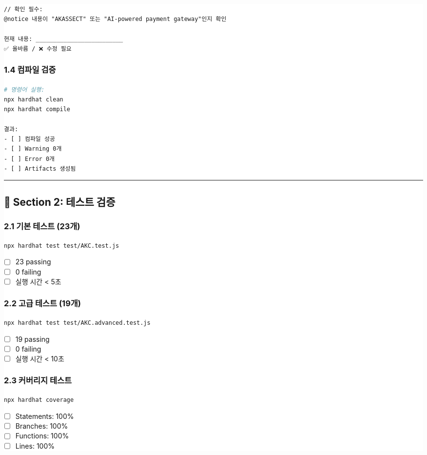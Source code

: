 ```solidity
// 확인 필수:
@notice 내용이 "AKASSECT" 또는 "AI-powered payment gateway"인지 확인

현재 내용: _________________________
✅ 올바름 / ❌ 수정 필요
```

### 1.4 컴파일 검증

```bash
# 명령어 실행:
npx hardhat clean
npx hardhat compile

결과:
- [ ] 컴파일 성공
- [ ] Warning 0개
- [ ] Error 0개
- [ ] Artifacts 생성됨
```

---

## 🧪 Section 2: 테스트 검증

### 2.1 기본 테스트 (23개)

```bash
npx hardhat test test/AKC.test.js
```

- [ ] 23 passing
- [ ] 0 failing
- [ ] 실행 시간 < 5초

### 2.2 고급 테스트 (19개)

```bash
npx hardhat test test/AKC.advanced.test.js
```

- [ ] 19 passing
- [ ] 0 failing
- [ ] 실행 시간 < 10초

### 2.3 커버리지 테스트

```bash
npx hardhat coverage
```

- [ ] Statements: 100%
- [ ] Branches: 100%
- [ ] Functions: 100%
- [ ] Lines: 100%
